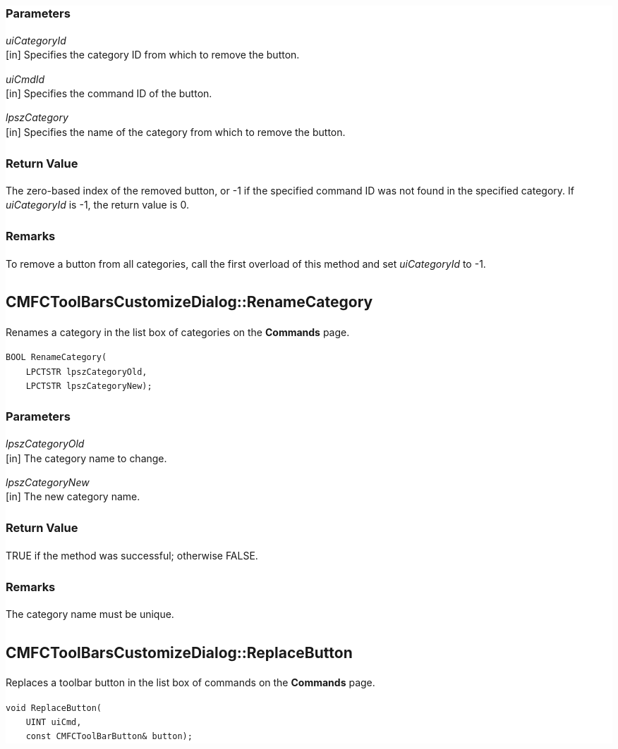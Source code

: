 ### Parameters

*uiCategoryId*<br/>
[in] Specifies the category ID from which to remove the button.

*uiCmdId*<br/>
[in] Specifies the command ID of the button.

*lpszCategory*<br/>
[in] Specifies the name of the category from which to remove the button.

### Return Value

The zero-based index of the removed button, or -1 if the specified command ID was not found in the specified category. If *uiCategoryId* is -1, the return value is 0.

### Remarks

To remove a button from all categories, call the first overload of this method and set *uiCategoryId* to -1.

##  <a name="renamecategory"></a>  CMFCToolBarsCustomizeDialog::RenameCategory

Renames a category in the list box of categories on the **Commands** page.

```
BOOL RenameCategory(
    LPCTSTR lpszCategoryOld,
    LPCTSTR lpszCategoryNew);
```

### Parameters

*lpszCategoryOld*<br/>
[in] The category name to change.

*lpszCategoryNew*<br/>
[in] The new category name.

### Return Value

TRUE if the method was successful; otherwise FALSE.

### Remarks

The category name must be unique.

##  <a name="replacebutton"></a>  CMFCToolBarsCustomizeDialog::ReplaceButton

Replaces a toolbar button in the list box of commands on the **Commands** page.

```
void ReplaceButton(
    UINT uiCmd,
    const CMFCToolBarButton& button);
```
